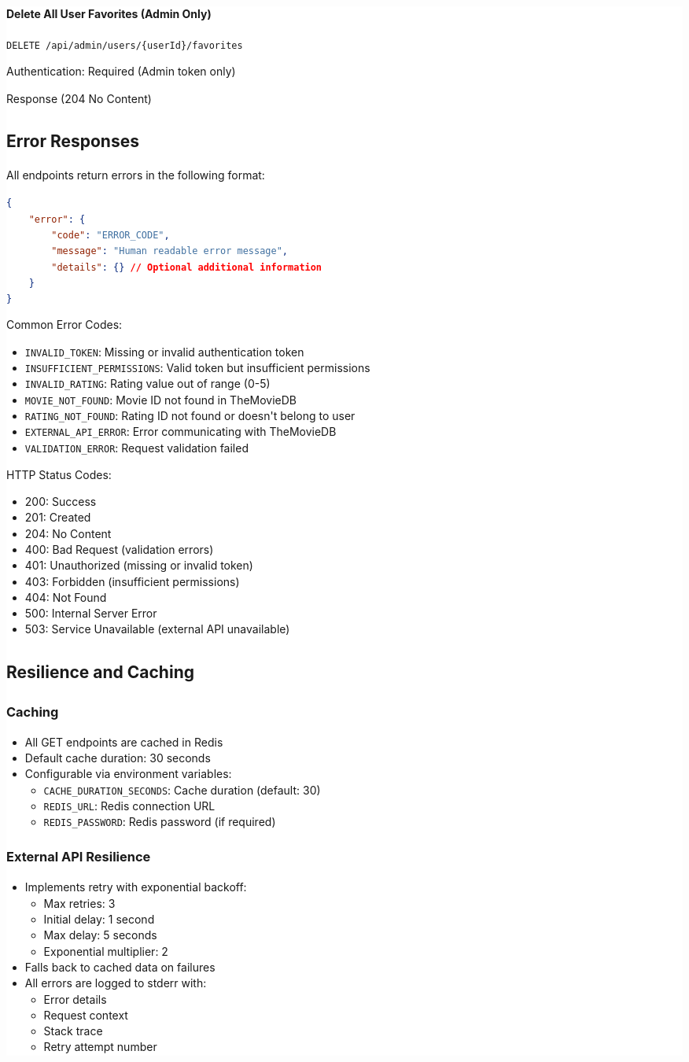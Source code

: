 #### Delete All User Favorites (Admin Only)
```http
DELETE /api/admin/users/{userId}/favorites
```
Authentication: Required (Admin token only)

Response (204 No Content)

## Error Responses

All endpoints return errors in the following format:
```json
{
    "error": {
        "code": "ERROR_CODE",
        "message": "Human readable error message",
        "details": {} // Optional additional information
    }
}
```

Common Error Codes:
- `INVALID_TOKEN`: Missing or invalid authentication token
- `INSUFFICIENT_PERMISSIONS`: Valid token but insufficient permissions
- `INVALID_RATING`: Rating value out of range (0-5)
- `MOVIE_NOT_FOUND`: Movie ID not found in TheMovieDB
- `RATING_NOT_FOUND`: Rating ID not found or doesn't belong to user
- `EXTERNAL_API_ERROR`: Error communicating with TheMovieDB
- `VALIDATION_ERROR`: Request validation failed

HTTP Status Codes:
- 200: Success
- 201: Created
- 204: No Content
- 400: Bad Request (validation errors)
- 401: Unauthorized (missing or invalid token)
- 403: Forbidden (insufficient permissions)
- 404: Not Found
- 500: Internal Server Error
- 503: Service Unavailable (external API unavailable)

## Resilience and Caching

### Caching
- All GET endpoints are cached in Redis
- Default cache duration: 30 seconds
- Configurable via environment variables:
  * `CACHE_DURATION_SECONDS`: Cache duration (default: 30)
  * `REDIS_URL`: Redis connection URL
  * `REDIS_PASSWORD`: Redis password (if required)

### External API Resilience
- Implements retry with exponential backoff:
  * Max retries: 3
  * Initial delay: 1 second
  * Max delay: 5 seconds
  * Exponential multiplier: 2
- Falls back to cached data on failures
- All errors are logged to stderr with:
  * Error details
  * Request context
  * Stack trace
  * Retry attempt number
